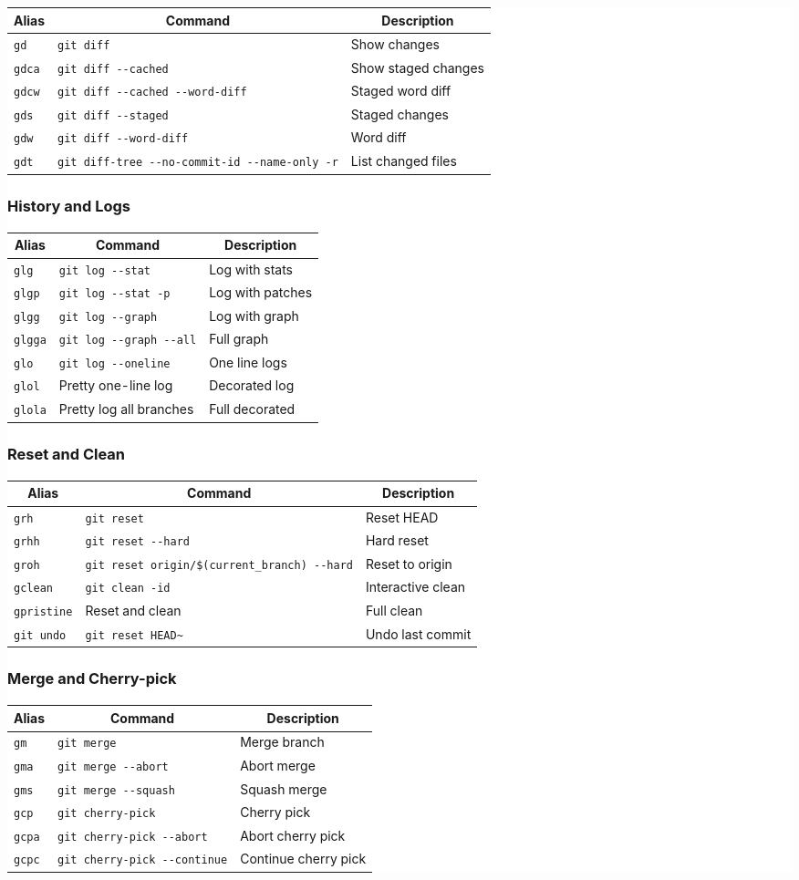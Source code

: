 | Alias  | Command                                       | Description         |
| ------ | --------------------------------------------- | ------------------- |
| `gd`   | `git diff`                                    | Show changes        |
| `gdca` | `git diff --cached`                           | Show staged changes |
| `gdcw` | `git diff --cached --word-diff`               | Staged word diff    |
| `gds`  | `git diff --staged`                           | Staged changes      |
| `gdw`  | `git diff --word-diff`                        | Word diff           |
| `gdt`  | `git diff-tree --no-commit-id --name-only -r` | List changed files  |

### History and Logs

| Alias   | Command                 | Description      |
| ------- | ----------------------- | ---------------- |
| `glg`   | `git log --stat`        | Log with stats   |
| `glgp`  | `git log --stat -p`     | Log with patches |
| `glgg`  | `git log --graph`       | Log with graph   |
| `glgga` | `git log --graph --all` | Full graph       |
| `glo`   | `git log --oneline`     | One line logs    |
| `glol`  | Pretty one-line log     | Decorated log    |
| `glola` | Pretty log all branches | Full decorated   |

### Reset and Clean

| Alias       | Command                                     | Description       |
| ----------- | ------------------------------------------- | ----------------- |
| `grh`       | `git reset`                                 | Reset HEAD        |
| `grhh`      | `git reset --hard`                          | Hard reset        |
| `groh`      | `git reset origin/$(current_branch) --hard` | Reset to origin   |
| `gclean`    | `git clean -id`                             | Interactive clean |
| `gpristine` | Reset and clean                             | Full clean        |
| `git undo`  | `git reset HEAD~`                           | Undo last commit  |

### Merge and Cherry-pick

| Alias  | Command                      | Description          |
| ------ | ---------------------------- | -------------------- |
| `gm`   | `git merge`                  | Merge branch         |
| `gma`  | `git merge --abort`          | Abort merge          |
| `gms`  | `git merge --squash`         | Squash merge         |
| `gcp`  | `git cherry-pick`            | Cherry pick          |
| `gcpa` | `git cherry-pick --abort`    | Abort cherry pick    |
| `gcpc` | `git cherry-pick --continue` | Continue cherry pick |
